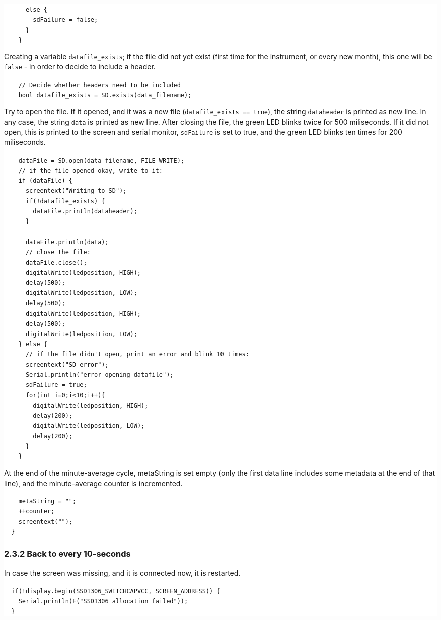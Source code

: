 ```
      else {
        sdFailure = false;
      }
    }
```
Creating a variable `datafile_exists`; if the file did not yet exist (first time for the instrument,
or every new month), this one will be `false` - in order to decide to include a header.
```
    // Decide whether headers need to be included    
    bool datafile_exists = SD.exists(data_filename);
```
Try to open the file. If it opened, and it was a new file (`datafile_exists == true`), the string 
`dataheader` is printed as new line. In any case, the string `data` is printed as new line.
After closing the file, the green LED blinks twice for 500 miliseconds.
If it did not open, this is printed to the screen and serial monitor, `sdFailure` is set to true,
and the green LED blinks ten times for 200 miliseconds.
```
    dataFile = SD.open(data_filename, FILE_WRITE);
    // if the file opened okay, write to it:
    if (dataFile) {
      screentext("Writing to SD");
      if(!datafile_exists) {
        dataFile.println(dataheader);
      }

      dataFile.println(data);
      // close the file:
      dataFile.close();
      digitalWrite(ledposition, HIGH);
      delay(500);
      digitalWrite(ledposition, LOW);
      delay(500);
      digitalWrite(ledposition, HIGH);
      delay(500);
      digitalWrite(ledposition, LOW);            
    } else {
      // if the file didn't open, print an error and blink 10 times:
      screentext("SD error");
      Serial.println("error opening datafile");
      sdFailure = true;
      for(int i=0;i<10;i++){
        digitalWrite(ledposition, HIGH);
        delay(200);
        digitalWrite(ledposition, LOW);
        delay(200);  
      }      
    }
```
At the end of the minute-average cycle, metaString is set empty (only the first data line includes
some metadata at the end of that line), and the minute-average counter is incremented.
```
    metaString = "";
    ++counter;
    screentext("");
  }

```
### 2.3.2 Back to every 10-seconds
In case the screen was missing, and it is connected now, it is restarted.
```
  if(!display.begin(SSD1306_SWITCHCAPVCC, SCREEN_ADDRESS)) {
    Serial.println(F("SSD1306 allocation failed"));
  }
```